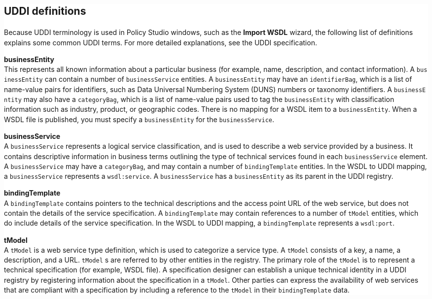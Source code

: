 </div>

<div id="p_general_uddi_uddi">

UDDI definitions
----------------

Because UDDI terminology is used in Policy Studio windows, such as the **Import WSDL**
wizard, the following list of definitions explains some common UDDI terms. For more detailed explanations, see the UDDI specification.

**businessEntity**\
This represents all known information about a particular business (for example, name, description, and contact information). A `businessEntity`
can contain a number of `businessService`
entities. A `businessEntity`
may have an `identifierBag`, which is a list of name-value pairs for identifiers, such as Data Universal Numbering System (DUNS) numbers or taxonomy identifiers. A `businessEntity`
may also have a `categoryBag`, which is a list of name-value pairs used to tag the `businessEntity`
with classification information such as industry, product, or geographic codes. There is no mapping for a WSDL item to a `businessEntity`. When a WSDL file is published, you must specify a `businessEntity`
for the `businessService`.

**businessService**\
A `businessService`
represents a logical service classification, and is used to describe a web service provided by a business. It contains descriptive information in business terms outlining the type of technical services found in each `businessService`
element. A `businessService`
may have a `categoryBag`, and may contain a number of `bindingTemplate`
entities. In the WSDL to UDDI mapping, a `businessService`
represents a `wsdl:service`. A `businessService`
has a `businessEntity`
as its parent in the UDDI registry.

**bindingTemplate**\
A `bindingTemplate`
contains pointers to the technical descriptions and the access point URL of the web service, but does not contain the details of the service specification. A `bindingTemplate`
may contain references to a number of `tModel`
entities, which do include details of the service specification. In the WSDL to UDDI mapping, a `bindingTemplate`
represents a `wsdl:port`.

**tModel**\
A `tModel`
is a web service type definition, which is used to categorize a service type. A `tModel`
consists of a key, a name, a description, and a URL. `tModel`
s are referred to by other entities in the registry. The primary role of the `tModel`
is to represent a technical specification (for example, WSDL file). A specification designer can establish a unique technical identity in a UDDI registry by registering information about the specification in a `tModel`. Other parties can express the availability of web services that are compliant with a specification by including a reference to the `tModel`
in their `bindingTemplate`
data.
